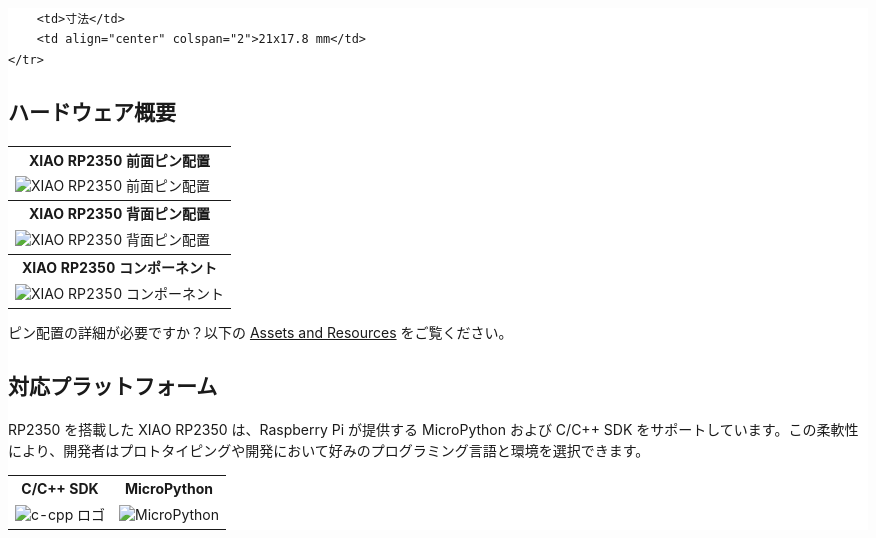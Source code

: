         <td>寸法</td>
        <td align="center" colspan="2">21x17.8 mm</td>
    </tr>
</table>

## ハードウェア概要

<div class="table-center">
<table align="center">
 <tr>
     <th>XIAO RP2350 前面ピン配置</th>
 </tr>
 <tr>
     <td><div style={{textAlign:'center'}}><img src="https://files.seeedstudio.com/wiki/XIAO-RP2350/img/XIAO-RP2350-front.png" style={{width:680, height:'auto'}} alt="XIAO RP2350 前面ピン配置" /></div></td>
 </tr>
    <tr>
     <th>XIAO RP2350 背面ピン配置</th>
 </tr>
    <tr>
     <td><div style={{textAlign:'center'}}><img src="https://files.seeedstudio.com/wiki/XIAO-RP2350/img/XIAO-RP2350-back.png" style={{width:680, height:'auto'}} alt="XIAO RP2350 背面ピン配置" /></div></td>
 </tr>
    <tr>
     <th>XIAO RP2350 コンポーネント</th>
 </tr>
    <tr>
     <td><div style={{textAlign:'center'}}><img src="https://files.seeedstudio.com/wiki/XIAO-RP2350/img/XIAO-RP2350-components.png" style={{width:480, height:'auto'}} alt="XIAO RP2350 コンポーネント" /></div></td>
 </tr>
</table>
</div>

ピン配置の詳細が必要ですか？以下の [Assets and Resources](#assets--resources) をご覧ください。

## 対応プラットフォーム

RP2350 を搭載した XIAO RP2350 は、Raspberry Pi が提供する MicroPython および C/C++ SDK をサポートしています。この柔軟性により、開発者はプロトタイピングや開発において好みのプログラミング言語と環境を選択できます。

<div class="table-center">
  <table align="center">
    <tr>
      <th>C/C++ SDK</th>
      <th>MicroPython</th>
    </tr>
    <tr>
      <td style={{ textAlign: 'center' }}>
        <img src="https://files.seeedstudio.com/wiki/XIAO-RP2350/img/C%2B%2B-Logo.wine.png" alt="c-cpp ロゴ" width={200} height="auto" />
      </td>
      <td style={{ textAlign: 'center' }}>
        <img src="https://files.seeedstudio.com/wiki/XIAO-RP2040/img/micropython/MicroPython-Logo.png" alt="MicroPython" width={200} height="auto" />
      </td>
    </tr>
  </table>
</div>
